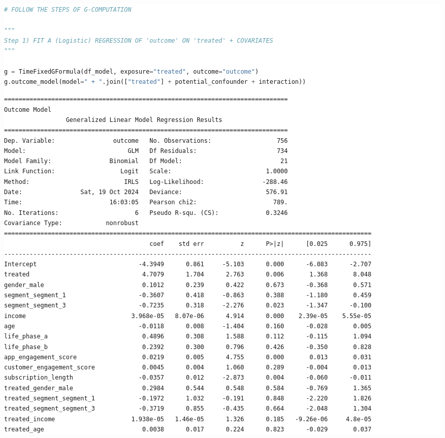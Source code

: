 


```python
# FOLLOW THE STEPS OF G-COMPUTATION

"""
Step 1) FIT A (Logistic) REGRESSION OF 'outcome' ON 'treated' + COVARIATES
"""

g = TimeFixedGFormula(df_model, exposure="treated", outcome="outcome")
g.outcome_model(model=" + ".join(["treated"] + potential_confounder + interaction))
```

    ==============================================================================
    Outcome Model
                     Generalized Linear Model Regression Results                  
    ==============================================================================
    Dep. Variable:                outcome   No. Observations:                  756
    Model:                            GLM   Df Residuals:                      734
    Model Family:                Binomial   Df Model:                           21
    Link Function:                  Logit   Scale:                          1.0000
    Method:                          IRLS   Log-Likelihood:                -288.46
    Date:                Sat, 19 Oct 2024   Deviance:                       576.91
    Time:                        16:03:05   Pearson chi2:                     789.
    No. Iterations:                     6   Pseudo R-squ. (CS):             0.3246
    Covariance Type:            nonrobust                                         
    =====================================================================================================
                                            coef    std err          z      P>|z|      [0.025      0.975]
    -----------------------------------------------------------------------------------------------------
    Intercept                            -4.3949      0.861     -5.103      0.000      -6.083      -2.707
    treated                               4.7079      1.704      2.763      0.006       1.368       8.048
    gender_male                           0.1012      0.239      0.422      0.673      -0.368       0.571
    segment_segment_1                    -0.3607      0.418     -0.863      0.388      -1.180       0.459
    segment_segment_3                    -0.7235      0.318     -2.276      0.023      -1.347      -0.100
    income                             3.968e-05   8.07e-06      4.914      0.000    2.39e-05    5.55e-05
    age                                  -0.0118      0.008     -1.404      0.160      -0.028       0.005
    life_phase_a                          0.4896      0.308      1.588      0.112      -0.115       1.094
    life_phase_b                          0.2392      0.300      0.796      0.426      -0.350       0.828
    app_engagement_score                  0.0219      0.005      4.755      0.000       0.013       0.031
    customer_engagement_score             0.0045      0.004      1.060      0.289      -0.004       0.013
    subscription_length                  -0.0357      0.012     -2.873      0.004      -0.060      -0.011
    treated_gender_male                   0.2984      0.544      0.548      0.584      -0.769       1.365
    treated_segment_segment_1            -0.1972      1.032     -0.191      0.848      -2.220       1.826
    treated_segment_segment_3            -0.3719      0.855     -0.435      0.664      -2.048       1.304
    treated_income                     1.938e-05   1.46e-05      1.326      0.185   -9.26e-06     4.8e-05
    treated_age                           0.0038      0.017      0.224      0.823      -0.029       0.037